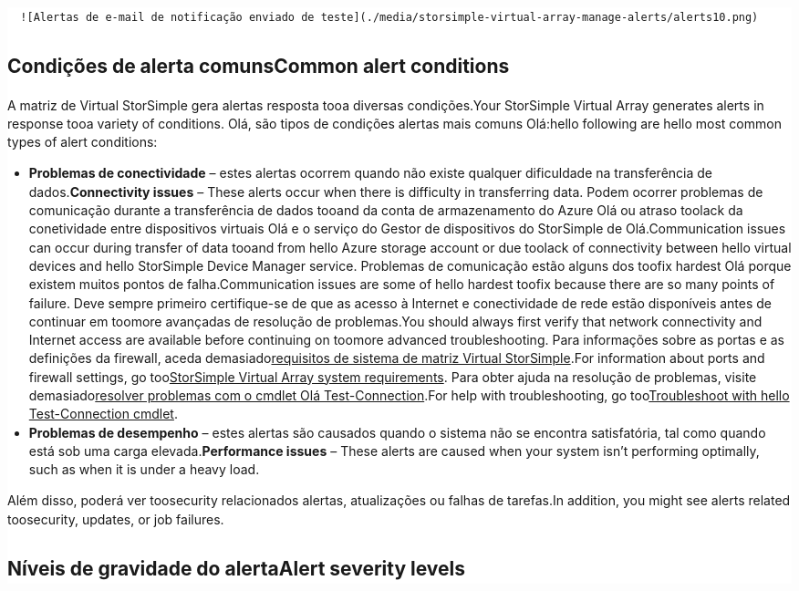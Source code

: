       ![Alertas de e-mail de notificação enviado de teste](./media/storsimple-virtual-array-manage-alerts/alerts10.png)

## <a name="common-alert-conditions"></a><span data-ttu-id="cc073-140">Condições de alerta comuns</span><span class="sxs-lookup"><span data-stu-id="cc073-140">Common alert conditions</span></span>

<span data-ttu-id="cc073-141">A matriz de Virtual StorSimple gera alertas resposta tooa diversas condições.</span><span class="sxs-lookup"><span data-stu-id="cc073-141">Your StorSimple Virtual Array generates alerts in response tooa variety of conditions.</span></span> <span data-ttu-id="cc073-142">Olá, são tipos de condições alertas mais comuns Olá:</span><span class="sxs-lookup"><span data-stu-id="cc073-142">hello following are hello most common types of alert conditions:</span></span>

* <span data-ttu-id="cc073-143">**Problemas de conectividade** – estes alertas ocorrem quando não existe qualquer dificuldade na transferência de dados.</span><span class="sxs-lookup"><span data-stu-id="cc073-143">**Connectivity issues** – These alerts occur when there is difficulty in transferring data.</span></span> <span data-ttu-id="cc073-144">Podem ocorrer problemas de comunicação durante a transferência de dados tooand da conta de armazenamento do Azure Olá ou atraso toolack da conetividade entre dispositivos virtuais Olá e o serviço do Gestor de dispositivos do StorSimple de Olá.</span><span class="sxs-lookup"><span data-stu-id="cc073-144">Communication issues can occur during transfer of data tooand from hello Azure storage account or due toolack of connectivity between hello virtual devices and hello StorSimple Device Manager service.</span></span> <span data-ttu-id="cc073-145">Problemas de comunicação estão alguns dos toofix hardest Olá porque existem muitos pontos de falha.</span><span class="sxs-lookup"><span data-stu-id="cc073-145">Communication issues are some of hello hardest toofix because there are so many points of failure.</span></span> <span data-ttu-id="cc073-146">Deve sempre primeiro certifique-se de que as acesso à Internet e conectividade de rede estão disponíveis antes de continuar em toomore avançadas de resolução de problemas.</span><span class="sxs-lookup"><span data-stu-id="cc073-146">You should always first verify that network connectivity and Internet access are available before continuing on toomore advanced troubleshooting.</span></span> <span data-ttu-id="cc073-147">Para informações sobre as portas e as definições da firewall, aceda demasiado[requisitos de sistema de matriz Virtual StorSimple](storsimple-ova-system-requirements.md).</span><span class="sxs-lookup"><span data-stu-id="cc073-147">For information about ports and firewall settings, go too[StorSimple Virtual Array system requirements](storsimple-ova-system-requirements.md).</span></span> <span data-ttu-id="cc073-148">Para obter ajuda na resolução de problemas, visite demasiado[resolver problemas com o cmdlet Olá Test-Connection](storsimple-troubleshoot-deployment.md).</span><span class="sxs-lookup"><span data-stu-id="cc073-148">For help with troubleshooting, go too[Troubleshoot with hello Test-Connection cmdlet](storsimple-troubleshoot-deployment.md).</span></span>
* <span data-ttu-id="cc073-149">**Problemas de desempenho** – estes alertas são causados quando o sistema não se encontra satisfatória, tal como quando está sob uma carga elevada.</span><span class="sxs-lookup"><span data-stu-id="cc073-149">**Performance issues** – These alerts are caused when your system isn’t performing optimally, such as when it is under a heavy load.</span></span>

<span data-ttu-id="cc073-150">Além disso, poderá ver toosecurity relacionados alertas, atualizações ou falhas de tarefas.</span><span class="sxs-lookup"><span data-stu-id="cc073-150">In addition, you might see alerts related toosecurity, updates, or job failures.</span></span>

## <a name="alert-severity-levels"></a><span data-ttu-id="cc073-151">Níveis de gravidade do alerta</span><span class="sxs-lookup"><span data-stu-id="cc073-151">Alert severity levels</span></span>
